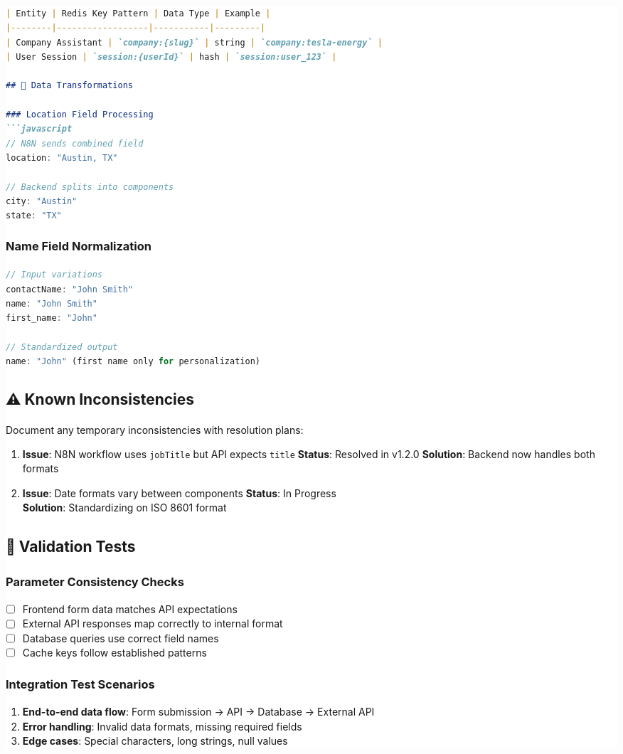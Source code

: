 ```markdown
| Entity | Redis Key Pattern | Data Type | Example |
|--------|------------------|-----------|---------|
| Company Assistant | `company:{slug}` | string | `company:tesla-energy` |
| User Session | `session:{userId}` | hash | `session:user_123` |

## 🔄 Data Transformations

### Location Field Processing
```javascript
// N8N sends combined field
location: "Austin, TX"

// Backend splits into components  
city: "Austin"
state: "TX"
```

### Name Field Normalization
```javascript
// Input variations
contactName: "John Smith" 
name: "John Smith"
first_name: "John"

// Standardized output
name: "John" (first name only for personalization)
```

## ⚠️ Known Inconsistencies

Document any temporary inconsistencies with resolution plans:

1. **Issue**: N8N workflow uses `jobTitle` but API expects `title`
   **Status**: Resolved in v1.2.0
   **Solution**: Backend now handles both formats

2. **Issue**: Date formats vary between components
   **Status**: In Progress  
   **Solution**: Standardizing on ISO 8601 format

## 🧪 Validation Tests

### Parameter Consistency Checks
- [ ] Frontend form data matches API expectations
- [ ] External API responses map correctly to internal format
- [ ] Database queries use correct field names
- [ ] Cache keys follow established patterns

### Integration Test Scenarios
1. **End-to-end data flow**: Form submission → API → Database → External API
2. **Error handling**: Invalid data formats, missing required fields
3. **Edge cases**: Special characters, long strings, null values
